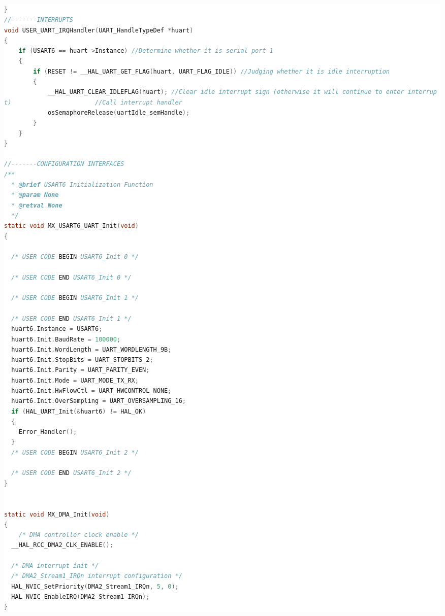 ```c
}
//-------INTERRUPTS
void USER_UART_IRQHandler(UART_HandleTypeDef *huart)
{
    if (USART6 == huart->Instance) //Determine whether it is serial port 1
    {
        if (RESET != __HAL_UART_GET_FLAG(huart, UART_FLAG_IDLE)) //Judging whether it is idle interruption
        {
            __HAL_UART_CLEAR_IDLEFLAG(huart); //Clear idle interrupt sign (otherwise it will continue to enter interrupt)                       //Call interrupt handler
            osSemaphoreRelease(uartIdle_semHandle);
        }
    }
}

//-------CONFIGURATION INTERFACES
/**
  * @brief USART6 Initialization Function
  * @param None
  * @retval None
  */
static void MX_USART6_UART_Init(void)
{

  /* USER CODE BEGIN USART6_Init 0 */

  /* USER CODE END USART6_Init 0 */

  /* USER CODE BEGIN USART6_Init 1 */

  /* USER CODE END USART6_Init 1 */
  huart6.Instance = USART6;
  huart6.Init.BaudRate = 100000;
  huart6.Init.WordLength = UART_WORDLENGTH_9B;
  huart6.Init.StopBits = UART_STOPBITS_2;
  huart6.Init.Parity = UART_PARITY_EVEN;
  huart6.Init.Mode = UART_MODE_TX_RX;
  huart6.Init.HwFlowCtl = UART_HWCONTROL_NONE;
  huart6.Init.OverSampling = UART_OVERSAMPLING_16;
  if (HAL_UART_Init(&huart6) != HAL_OK)
  {
    Error_Handler();
  }
  /* USER CODE BEGIN USART6_Init 2 */

  /* USER CODE END USART6_Init 2 */
}


static void MX_DMA_Init(void)
{
    /* DMA controller clock enable */
  __HAL_RCC_DMA2_CLK_ENABLE();

  /* DMA interrupt init */
  /* DMA2_Stream1_IRQn interrupt configuration */
  HAL_NVIC_SetPriority(DMA2_Stream1_IRQn, 5, 0);
  HAL_NVIC_EnableIRQ(DMA2_Stream1_IRQn);
}
```
